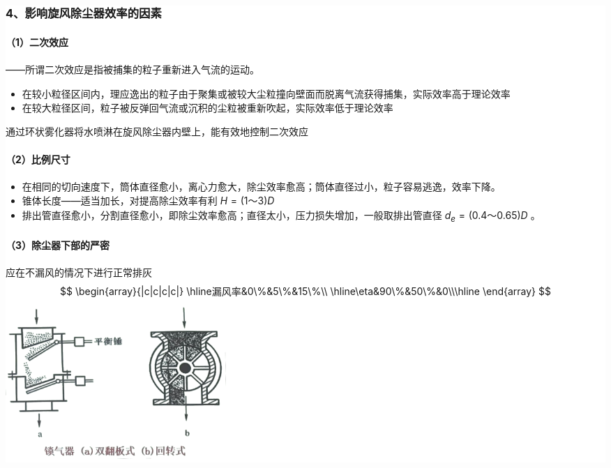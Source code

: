 ### 4、影响旋风除尘器效率的因素

#### （1）二次效应

——所谓二次效应是指被捕集的粒子重新进入气流的运动。

* 在较小粒径区间内，理应逸出的粒子由于聚集或被较大尘粒撞向壁面而脱离气流获得捕集，实际效率高于理论效率
* 在较大粒径区间，粒子被反弹回气流或沉积的尘粒被重新吹起，实际效率低于理论效率

通过环状雾化器将水喷淋在旋风除尘器内壁上，能有效地控制二次效应

#### （2）比例尺寸

* 在相同的切向速度下，筒体直径愈小，离心力愈大，除尘效率愈高；筒体直径过小，粒子容易逃逸，效率下降。
* 锥体长度——适当加长，对提高除尘效率有利 $H=(1～3)D$ 
* 排出管直径愈小，分割直径愈小，即除尘效率愈高；直径太小，压力损失增加，一般取排出管直径 $d_e=(0.4～0.65)D$ 。

#### （3）除尘器下部的严密

应在不漏风的情况下进行正常排灰
$$
\begin{array}{|c|c|c|c|}
\hline漏风率&0\%&5\%&15\%\\
\hline\eta&90\%&50\%&0\\\hline
\end{array}
$$
<img src="3.%E9%A2%97%E7%B2%92%E6%B1%A1%E6%9F%93%E7%89%A9.assets/image-20230331085816208.png" alt="image-20230331085816208" style="zoom:33%;" />
